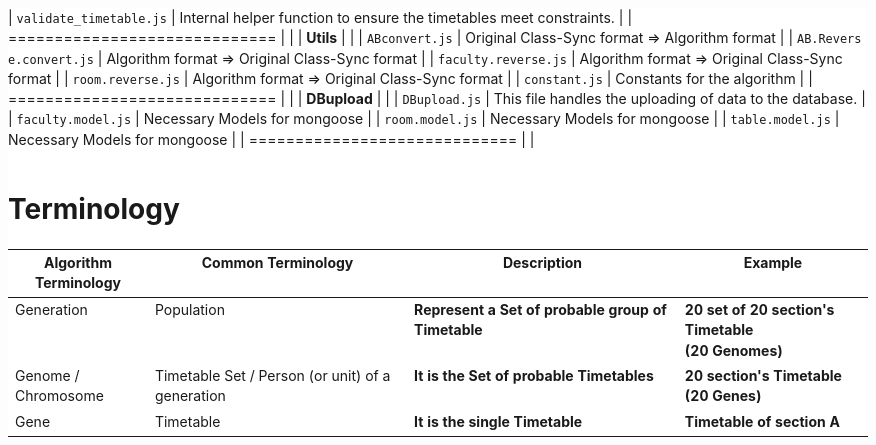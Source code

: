 | `validate_timetable.js`                 | Internal helper function to ensure the timetables meet constraints.                                                                                                           |
| =============================           |                                                                                                                                                                               |
| **Utils**                               |                                                                                                                                                                               |
| `ABconvert.js`                          | Original Class-Sync format => Algorithm format                                                                                                                                |
| `AB.Reverse.convert.js`                 | Algorithm format => Original Class-Sync format                                                                                                                                |
| `faculty.reverse.js`                    | Algorithm format => Original Class-Sync format                                                                                                                                |
| `room.reverse.js`                       | Algorithm format => Original Class-Sync format                                                                                                                                |
| `constant.js`                           | Constants for the algorithm                                                                                                                                                   |
| =============================           |                                                                                                                                                                               |
| **DBupload**                            |                                                                                                                                                                               |
| `DBupload.js`                           | This file handles the uploading of data to the database.                                                                                                                      |
| `faculty.model.js`                      | Necessary Models for mongoose                                                                                                                                                 |
| `room.model.js`                         | Necessary Models for mongoose                                                                                                                                                 |
| `table.model.js`                        | Necessary Models for mongoose                                                                                                                                                 |
| =============================           |                                                                                                                                                                               |

# Terminology

| Algorithm Terminology | Common Terminology                               | Description                                        | Example                                               |
| --------------------- | ------------------------------------------------ | -------------------------------------------------- | ----------------------------------------------------- |
| Generation            | Population                                       | **Represent a Set of probable group of Timetable** | **20 set of 20 section's Timetable <br>(20 Genomes)** |
| Genome / Chromosome   | Timetable Set / Person (or unit) of a generation | **It is the Set of probable Timetables**           | **20 section's Timetable <br>(20 Genes)**             |
| Gene                  | Timetable                                        | **It is the single Timetable**                     | **Timetable of section A**                            |




